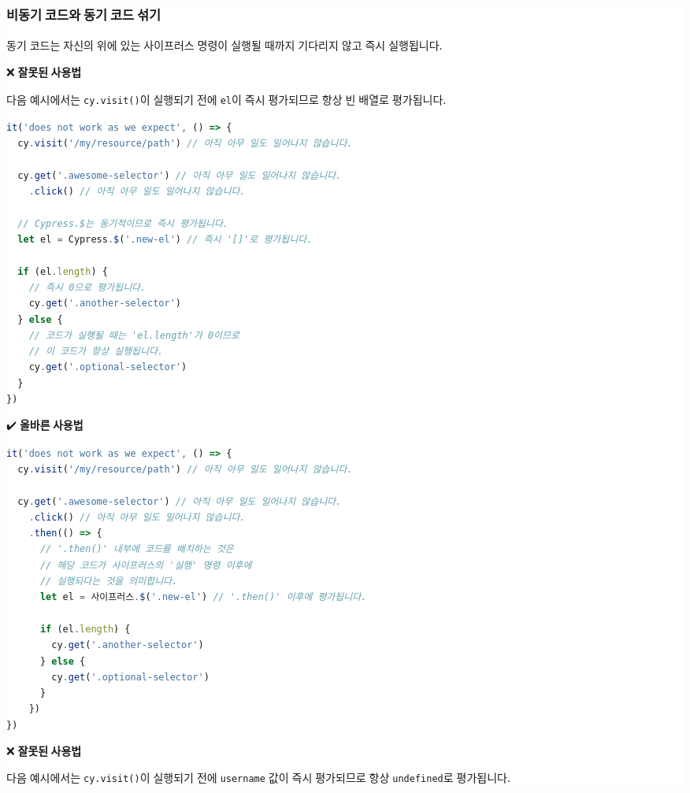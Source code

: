 ### 비동기 코드와 동기 코드 섞기

동기 코드는 자신의 위에 있는 사이프러스 명령이 실행될 때까지 기다리지 않고 즉시 실행됩니다.

❌ **잘못된 사용법**

다음 예시에서는 `cy.visit()`이 실행되기 전에 `el`이 즉시 평가되므로 항상 빈 배열로 평가됩니다.

```js
it('does not work as we expect', () => {
  cy.visit('/my/resource/path') // 아직 아무 일도 일어나지 않습니다.

  cy.get('.awesome-selector') // 아직 아무 일도 일어나지 않습니다.
    .click() // 아직 아무 일도 일어나지 않습니다.

  // Cypress.$는 동기적이므로 즉시 평가됩니다.
  let el = Cypress.$('.new-el') // 즉시 '[]'로 평가됩니다.

  if (el.length) {
    // 즉시 0으로 평가됩니다.
    cy.get('.another-selector')
  } else {
    // 코드가 실행될 때는 'el.length'가 0이므로
    // 이 코드가 항상 실행됩니다.
    cy.get('.optional-selector')
  }
})
```

:heavy_check_mark: **올바른 사용법**

```js
it('does not work as we expect', () => {
  cy.visit('/my/resource/path') // 아직 아무 일도 일어나지 않습니다.

  cy.get('.awesome-selector') // 아직 아무 일도 일어나지 않습니다.
    .click() // 아직 아무 일도 일어나지 않습니다.
    .then(() => {
      // '.then()' 내부에 코드를 배치하는 것은
      // 해당 코드가 사이프러스의 '실행' 명령 이후에
      // 실행되다는 것을 의미합니다.
      let el = 사이프러스.$('.new-el') // '.then()' 이후에 평가됩니다.

      if (el.length) {
        cy.get('.another-selector')
      } else {
        cy.get('.optional-selector')
      }
    })
})
```

❌ **잘못된 사용법**

다음 예시에서는 `cy.visit()`이 실행되기 전에 `username` 값이 즉시 평가되므로 항상 `undefined`로 평가됩니다.
